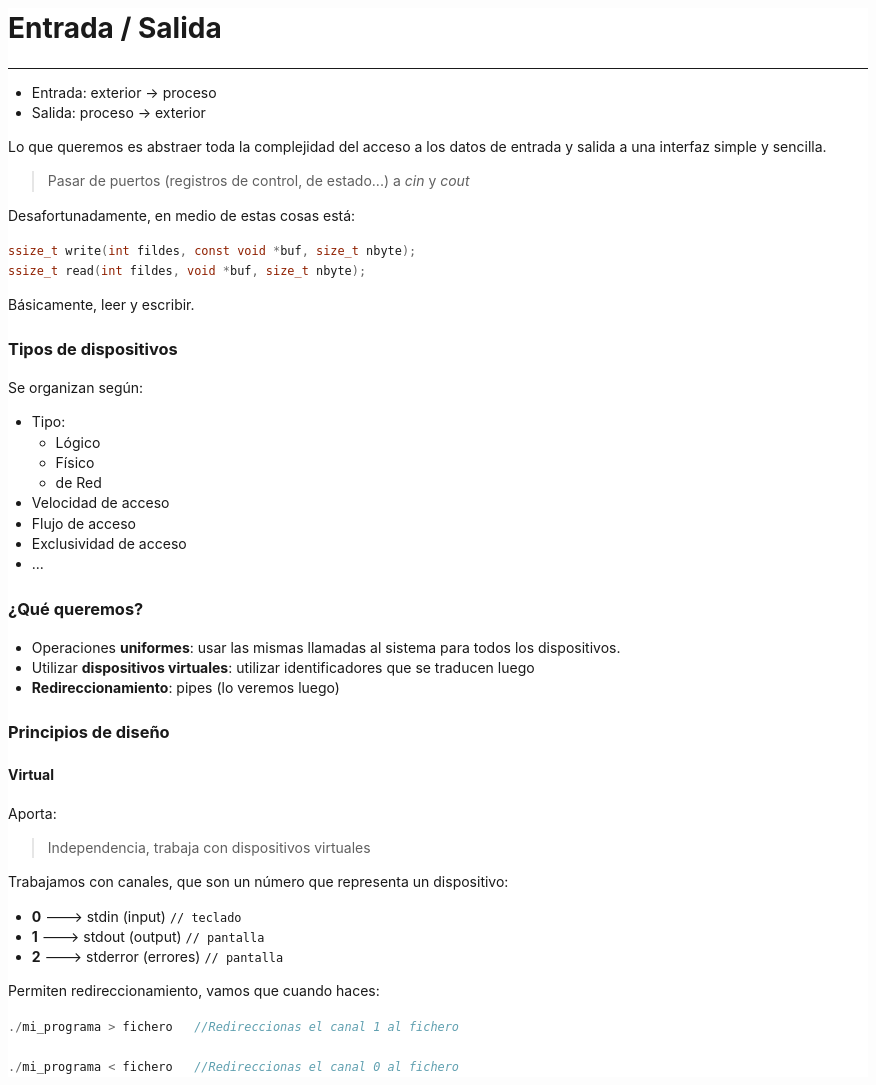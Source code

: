 # Entrada / Salida
__________________________

- Entrada: exterior -> proceso
- Salida: proceso -> exterior

Lo que queremos es abstraer toda la complejidad del acceso a los datos de entrada y salida a una interfaz simple y sencilla.

> Pasar de puertos (registros de control, de estado...) a _cin_ y _cout_

Desafortunadamente, en medio de estas cosas está:

```c
ssize_t write(int fildes, const void *buf, size_t nbyte);
ssize_t read(int fildes, void *buf, size_t nbyte);
```

Básicamente, leer y escribir.

### Tipos de dispositivos

Se organizan según:
- Tipo:
    - Lógico
    - Físico
    - de Red
- Velocidad de acceso
- Flujo de acceso
- Exclusividad de acceso
- ...

### ¿Qué queremos?

- Operaciones **uniformes**: usar las mismas llamadas al sistema para todos los dispositivos.
- Utilizar **dispositivos virtuales**: utilizar identificadores que se traducen luego
- **Redireccionamiento**: pipes (lo veremos luego)

### Principios de diseño

#### Virtual

Aporta:
> Independencia, trabaja con dispositivos virtuales

Trabajamos con canales, que son un número que representa un dispositivo:
- **0** ---> stdin (input) `// teclado`
- **1** ---> stdout (output) `// pantalla`
- **2** ---> stderror (errores) `// pantalla`

Permiten redireccionamiento, vamos que cuando haces:
```c
./mi_programa > fichero   //Redireccionas el canal 1 al fichero

./mi_programa < fichero   //Redireccionas el canal 0 al fichero
```
